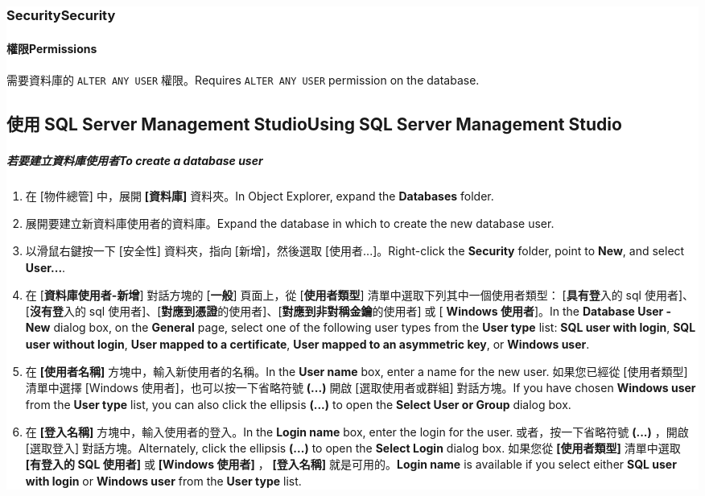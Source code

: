 ###  <a name="security"></a><a name="Security"></a> <span data-ttu-id="c1be0-129">Security</span><span class="sxs-lookup"><span data-stu-id="c1be0-129">Security</span></span>  
  
####  <a name="permissions"></a><a name="Permissions"></a> <span data-ttu-id="c1be0-130">權限</span><span class="sxs-lookup"><span data-stu-id="c1be0-130">Permissions</span></span>  
 <span data-ttu-id="c1be0-131">需要資料庫的 `ALTER ANY USER` 權限。</span><span class="sxs-lookup"><span data-stu-id="c1be0-131">Requires `ALTER ANY USER` permission on the database.</span></span>  
  
##  <a name="using-sql-server-management-studio"></a><a name="SSMSProcedure"></a> <span data-ttu-id="c1be0-132">使用 SQL Server Management Studio</span><span class="sxs-lookup"><span data-stu-id="c1be0-132">Using SQL Server Management Studio</span></span>  
  
##### <a name="to-create-a-database-user"></a><span data-ttu-id="c1be0-133">若要建立資料庫使用者</span><span class="sxs-lookup"><span data-stu-id="c1be0-133">To create a database user</span></span>  
  
1.  <span data-ttu-id="c1be0-134">在 [物件總管] 中，展開 **[資料庫]** 資料夾。</span><span class="sxs-lookup"><span data-stu-id="c1be0-134">In Object Explorer, expand the **Databases** folder.</span></span>  
  
2.  <span data-ttu-id="c1be0-135">展開要建立新資料庫使用者的資料庫。</span><span class="sxs-lookup"><span data-stu-id="c1be0-135">Expand the database in which to create the new database user.</span></span>  
  
3.  <span data-ttu-id="c1be0-136">以滑鼠右鍵按一下 [安全性] 資料夾，指向 [新增]，然後選取 [使用者...]。</span><span class="sxs-lookup"><span data-stu-id="c1be0-136">Right-click the **Security** folder, point to **New**, and select **User...**.</span></span>  
  
4.  <span data-ttu-id="c1be0-137">在 [**資料庫使用者-新增**] 對話方塊的 [**一般**] 頁面上，從 [**使用者類型**] 清單中選取下列其中一個使用者類型： [**具有登**入的 sql 使用者]、[**沒有登**入的 sql 使用者]、[**對應到憑證**的使用者]、[**對應到非對稱金鑰**的使用者] 或 [ **Windows 使用者**]。</span><span class="sxs-lookup"><span data-stu-id="c1be0-137">In the **Database User - New** dialog box, on the **General** page, select one of the following user types from the **User type** list: **SQL user with login**, **SQL user without login**, **User mapped to a certificate**, **User mapped to an asymmetric key**, or **Windows user**.</span></span>  
  
5.  <span data-ttu-id="c1be0-138">在 **[使用者名稱]** 方塊中，輸入新使用者的名稱。</span><span class="sxs-lookup"><span data-stu-id="c1be0-138">In the **User name** box, enter a name for the new user.</span></span> <span data-ttu-id="c1be0-139">如果您已經從 [使用者類型] 清單中選擇 [Windows 使用者]，也可以按一下省略符號 **(...)** 開啟 [選取使用者或群組] 對話方塊。</span><span class="sxs-lookup"><span data-stu-id="c1be0-139">If you have chosen **Windows user** from the **User type** list, you can also click the ellipsis **(...)** to open the **Select User or Group** dialog box.</span></span>  
  
6.  <span data-ttu-id="c1be0-140">在 **[登入名稱]** 方塊中，輸入使用者的登入。</span><span class="sxs-lookup"><span data-stu-id="c1be0-140">In the **Login name** box, enter the login for the user.</span></span> <span data-ttu-id="c1be0-141">或者，按一下省略符號 **(...)** ，開啟 [選取登入] 對話方塊。</span><span class="sxs-lookup"><span data-stu-id="c1be0-141">Alternately, click the ellipsis **(...)** to open the **Select Login** dialog box.</span></span> <span data-ttu-id="c1be0-142">如果您從 **[使用者類型]** 清單中選取 **[有登入的 SQL 使用者]** 或 **[Windows 使用者]** ， **[登入名稱]** 就是可用的。</span><span class="sxs-lookup"><span data-stu-id="c1be0-142">**Login name** is available if you select either **SQL user with login** or **Windows user** from the **User type** list.</span></span>  
  